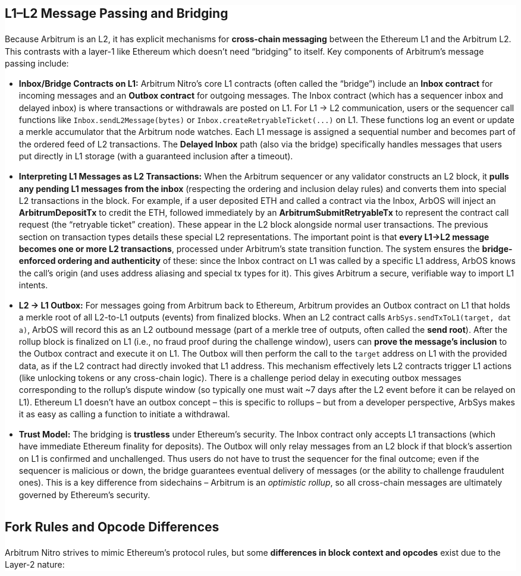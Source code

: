 ## L1–L2 Message Passing and Bridging  
Because Arbitrum is an L2, it has explicit mechanisms for **cross-chain messaging** between the Ethereum L1 and the Arbitrum L2. This contrasts with a layer-1 like Ethereum which doesn’t need “bridging” to itself. Key components of Arbitrum’s message passing include:

- **Inbox/Bridge Contracts on L1:** Arbitrum Nitro’s core L1 contracts (often called the “bridge”) include an **Inbox contract** for incoming messages and an **Outbox contract** for outgoing messages. The Inbox contract (which has a sequencer inbox and delayed inbox) is where transactions or withdrawals are posted on L1. For L1 → L2 communication, users or the sequencer call functions like `Inbox.sendL2Message(bytes)` or `Inbox.createRetryableTicket(...)` on L1. These functions log an event or update a merkle accumulator that the Arbitrum node watches. Each L1 message is assigned a sequential number and becomes part of the ordered feed of L2 transactions. The **Delayed Inbox** path (also via the bridge) specifically handles messages that users put directly in L1 storage (with a guaranteed inclusion after a timeout).

- **Interpreting L1 Messages as L2 Transactions:** When the Arbitrum sequencer or any validator constructs an L2 block, it **pulls any pending L1 messages from the inbox** (respecting the ordering and inclusion delay rules) and converts them into special L2 transactions in the block. For example, if a user deposited ETH and called a contract via the Inbox, ArbOS will inject an **ArbitrumDepositTx** to credit the ETH, followed immediately by an **ArbitrumSubmitRetryableTx** to represent the contract call request (the “retryable ticket” creation). These appear in the L2 block alongside normal user transactions. The previous section on transaction types details these special L2 representations. The important point is that **every L1→L2 message becomes one or more L2 transactions**, processed under Arbitrum’s state transition function. The system ensures the **bridge-enforced ordering and authenticity** of these: since the Inbox contract on L1 was called by a specific L1 address, ArbOS knows the call’s origin (and uses address aliasing and special tx types for it). This gives Arbitrum a secure, verifiable way to import L1 intents.

- **L2 → L1 Outbox:** For messages going from Arbitrum back to Ethereum, Arbitrum provides an Outbox contract on L1 that holds a merkle root of all L2-to-L1 outputs (events) from finalized blocks. When an L2 contract calls `ArbSys.sendTxToL1(target, data)`, ArbOS will record this as an L2 outbound message (part of a merkle tree of outputs, often called the **send root**). After the rollup block is finalized on L1 (i.e., no fraud proof during the challenge window), users can **prove the message’s inclusion** to the Outbox contract and execute it on L1. The Outbox will then perform the call to the `target` address on L1 with the provided data, as if the L2 contract had directly invoked that L1 address. This mechanism effectively lets L2 contracts trigger L1 actions (like unlocking tokens or any cross-chain logic). There is a challenge period delay in executing outbox messages corresponding to the rollup’s dispute window (so typically one must wait ~7 days after the L2 event before it can be relayed on L1). Ethereum L1 doesn’t have an outbox concept – this is specific to rollups – but from a developer perspective, ArbSys makes it as easy as calling a function to initiate a withdrawal.

- **Trust Model:** The bridging is **trustless** under Ethereum’s security. The Inbox contract only accepts L1 transactions (which have immediate Ethereum finality for deposits). The Outbox will only relay messages from an L2 block if that block’s assertion on L1 is confirmed and unchallenged. Thus users do not have to trust the sequencer for the final outcome; even if the sequencer is malicious or down, the bridge guarantees eventual delivery of messages (or the ability to challenge fraudulent ones). This is a key difference from sidechains – Arbitrum is an *optimistic rollup*, so all cross-chain messages are ultimately governed by Ethereum’s security.

## Fork Rules and Opcode Differences  
Arbitrum Nitro strives to mimic Ethereum’s protocol rules, but some **differences in block context and opcodes** exist due to the Layer-2 nature:
